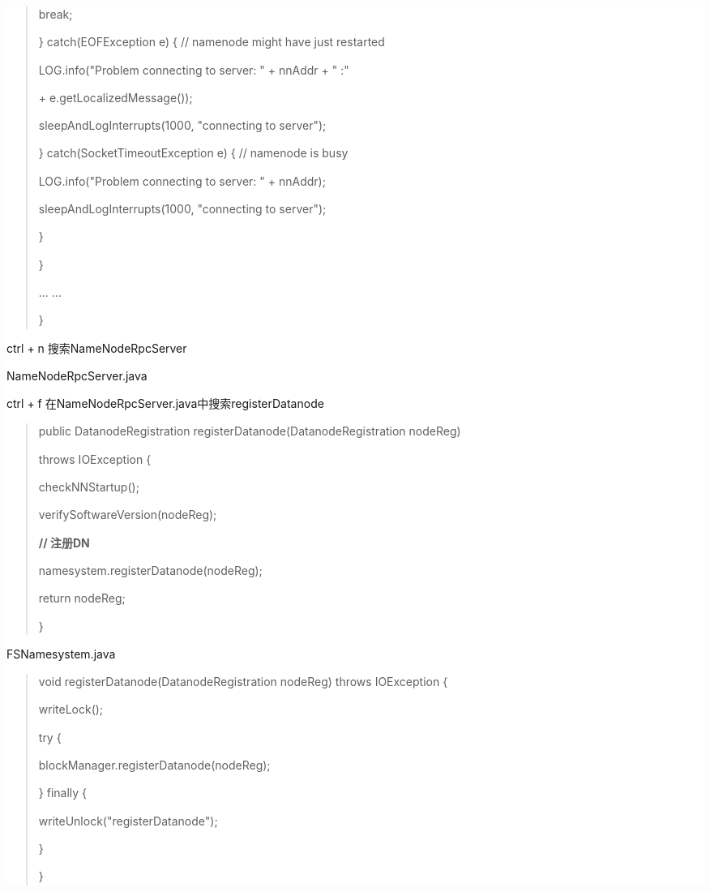 > break;
>
> } catch(EOFException e) { // namenode might have just restarted
>
> LOG.info(\"Problem connecting to server: \" + nnAddr + \" :\"
>
> \+ e.getLocalizedMessage());
>
> sleepAndLogInterrupts(1000, \"connecting to server\");
>
> } catch(SocketTimeoutException e) { // namenode is busy
>
> LOG.info(\"Problem connecting to server: \" + nnAddr);
>
> sleepAndLogInterrupts(1000, \"connecting to server\");
>
> }
>
> }
>
> ... ...
>
> }

ctrl + n 搜索NameNodeRpcServer

NameNodeRpcServer.java

ctrl + f 在NameNodeRpcServer.java中搜索registerDatanode

> public DatanodeRegistration registerDatanode(DatanodeRegistration
> nodeReg)
>
> throws IOException {
>
> checkNNStartup();
>
> verifySoftwareVersion(nodeReg);
>
> **// 注册DN**
>
> namesystem.registerDatanode(nodeReg);
>
> return nodeReg;
>
> }

FSNamesystem.java

> void registerDatanode(DatanodeRegistration nodeReg) throws IOException
> {
>
> writeLock();
>
> try {
>
> blockManager.registerDatanode(nodeReg);
>
> } finally {
>
> writeUnlock(\"registerDatanode\");
>
> }
>
> }

